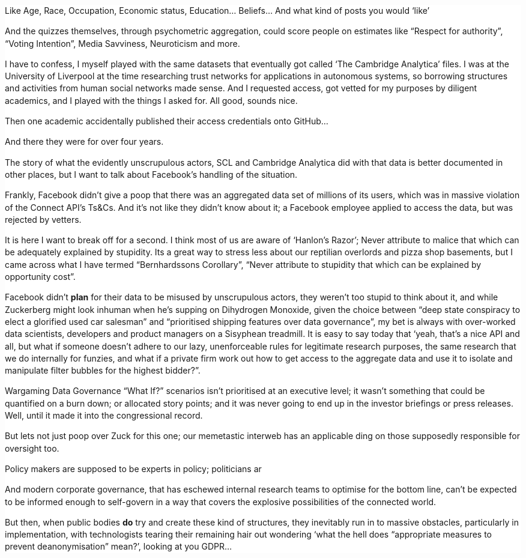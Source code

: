 Like Age, Race, Occupation, Economic status, Education… Beliefs… And what kind of posts you would ‘like’

And the quizzes themselves, through psychometric aggregation, could score people on estimates like “Respect for authority”, “Voting Intention”, Media Savviness, Neuroticism and more.

I have to confess, I myself played with the same datasets that eventually got called ‘The Cambridge Analytica’ files. I was at the University of Liverpool at the time researching trust networks for applications in autonomous systems, so borrowing structures and activities from human social networks made sense. And I requested access, got vetted for my purposes by diligent academics, and I played with the things I asked for. All good, sounds nice.

Then one academic accidentally published their access credentials onto GitHub…

And there they were for over four years.

The story of what the evidently unscrupulous actors, SCL and Cambridge Analytica did with that data is better documented in other places, but I want to talk about Facebook’s handling of the situation.

Frankly, Facebook didn’t give a poop that there was an aggregated data set of millions of its users, which was in massive violation of the Connect API’s Ts&Cs. And it’s not like they didn’t know about it; a Facebook employee applied to access the data, but was rejected by vetters.

It is here I want to break off for a second. I think most of us are aware of ‘Hanlon’s Razor’; Never attribute to malice that which can be adequately explained by stupidity. Its a great way to stress less about our reptilian overlords and pizza shop basements, but I came across what I have termed “Bernhardssons Corollary”, “Never attribute to stupidity that which can be explained by opportunity cost”.

Facebook didn’t **plan** for their data to be misused by unscrupulous actors, they weren’t too stupid to think about it, and while Zuckerberg might look inhuman when he’s supping on Dihydrogen Monoxide, given the choice between “deep state conspiracy to elect a glorified used car salesman” and “prioritised shipping features over data governance”, my bet is always with over-worked data scientists, developers and product managers on a Sisyphean treadmill. It is easy to say today that ‘yeah, that’s a nice API and all, but what if someone doesn’t adhere to our lazy, unenforceable rules for legitimate research purposes, the same research that we do internally for funzies, and what if a private firm work out how to get access to the aggregate data and use it to isolate and manipulate filter bubbles for the highest bidder?”.

Wargaming Data Governance “What If?” scenarios isn’t prioritised at an executive level; it wasn’t something that could be quantified on a burn down; or allocated story points; and it was never going to end up in the investor briefings or press releases. Well, until it made it into the congressional record.

But lets not just poop over Zuck for this one; our memetastic interweb has an applicable ding on those supposedly responsible for oversight too.

Policy makers are supposed to be experts in policy; politicians ar

And modern corporate governance, that has eschewed internal research teams to optimise for the bottom line, can’t be expected to be informed enough to self-govern in a way that covers the explosive possibilities of the connected world.

But then, when public bodies **do** try and create these kind of structures, they inevitably run in to massive obstacles, particularly in implementation, with technologists tearing their remaining hair out wondering ‘what the hell does “appropriate measures to prevent deanonymisation” mean?’, looking at you GDPR…
